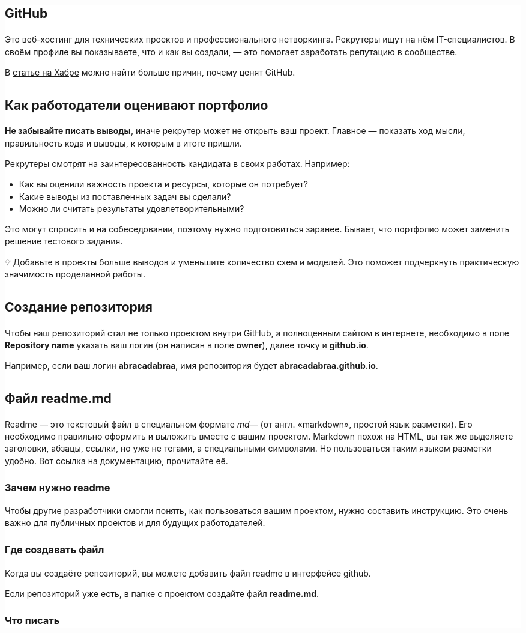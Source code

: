 ## GitHub

Это веб-хостинг для технических проектов и профессионального нетворкинга. Рекрутеры ищут на нём IT-специалистов. В своём профиле вы показываете, что и как вы создали, — это помогает заработать репутацию в сообществе.

В [статье на Хабре](https://habr.com/ru/company/vk/blog/437940/) можно найти больше причин, почему ценят GitHub.

## Как работодатели оценивают портфолио

**Не забывайте писать выводы**, иначе рекрутер может не открыть ваш проект. Главное — показать ход мысли, правильность кода и выводы, к которым в итоге пришли.

Рекрутеры смотрят на заинтересованность кандидата в своих работах. Например:

- Как вы оценили важность проекта и ресурсы, которые он потребует?
- Какие выводы из поставленных задач вы сделали?
- Можно ли считать результаты удовлетворительными?

Это могут спросить и на собеседовании, поэтому нужно подготовиться заранее. Бывает, что портфолио может заменить решение тестового задания.

💡 Добавьте в проекты больше выводов и уменьшите количество схем и моделей. Это поможет подчеркнуть практическую значимость проделанной работы.

## Создание репозитория

Чтобы наш репозиторий стал не только проектом внутри GitHub, а полноценным сайтом в интернете, необходимо в поле **Repository name** указать ваш логин (он написан в поле **owner**), далее точку и **github.io**.

Например, если ваш логин **abracadabraa**, имя репозитория будет **abracadabraa.github.io**.

## Файл readme.md

Readme — это текстовый файл в специальном формате _md_— (от англ. «markdown», простой язык разметки). Его необходимо правильно оформить и выложить вместе с вашим проектом. Markdown похож на HTML, вы так же выделяете заголовки, абзацы, ссылки, но уже не тегами, а специальными символами. Но пользоваться таким языком разметки удобно. Вот ссылка на [документацию](https://github.com/adam-p/markdown-here/wiki/Markdown-Cheatsheet), прочитайте её.

### Зачем нужно readme

Чтобы другие разработчики смогли понять, как пользоваться вашим проектом, нужно составить инструкцию. Это очень важно для публичных проектов и для будущих работодателей.

### Где создавать файл

Когда вы создаёте репозиторий, вы можете добавить файл readme в интерфейсе github.

Если репозиторий уже есть, в папке с проектом создайте файл **readme.md**.

### Что писать

